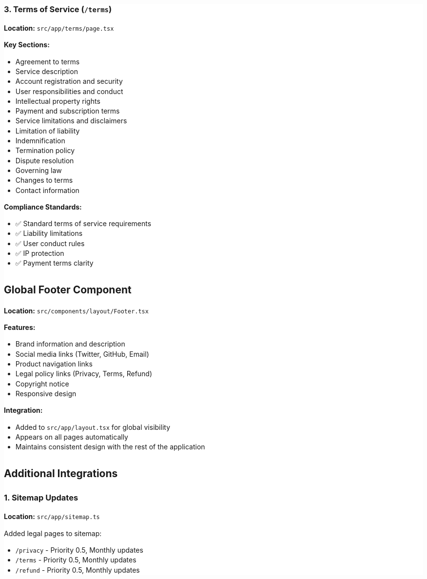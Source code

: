 ### 3. Terms of Service (`/terms`)
**Location:** `src/app/terms/page.tsx`

**Key Sections:**
- Agreement to terms
- Service description
- Account registration and security
- User responsibilities and conduct
- Intellectual property rights
- Payment and subscription terms
- Service limitations and disclaimers
- Limitation of liability
- Indemnification
- Termination policy
- Dispute resolution
- Governing law
- Changes to terms
- Contact information

**Compliance Standards:**
- ✅ Standard terms of service requirements
- ✅ Liability limitations
- ✅ User conduct rules
- ✅ IP protection
- ✅ Payment terms clarity

## Global Footer Component

**Location:** `src/components/layout/Footer.tsx`

**Features:**
- Brand information and description
- Social media links (Twitter, GitHub, Email)
- Product navigation links
- Legal policy links (Privacy, Terms, Refund)
- Copyright notice
- Responsive design

**Integration:**
- Added to `src/app/layout.tsx` for global visibility
- Appears on all pages automatically
- Maintains consistent design with the rest of the application

## Additional Integrations

### 1. Sitemap Updates
**Location:** `src/app/sitemap.ts`

Added legal pages to sitemap:
- `/privacy` - Priority 0.5, Monthly updates
- `/terms` - Priority 0.5, Monthly updates
- `/refund` - Priority 0.5, Monthly updates
